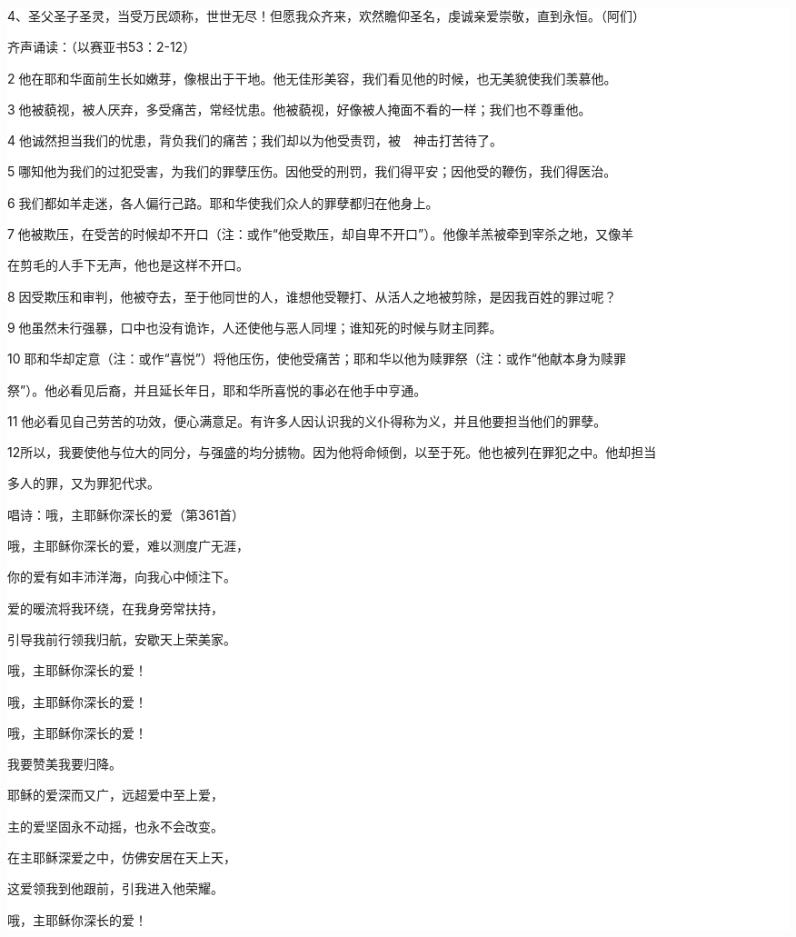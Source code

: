 4、圣父圣子圣灵，当受万民颂称，世世无尽！但愿我众齐来，欢然瞻仰圣名，虔诚亲爱崇敬，直到永恒。（阿们）

齐声诵读：（以赛亚书53：2-12）

2 他在耶和华面前生长如嫩芽，像根出于干地。他无佳形美容，我们看见他的时候，也无美貌使我们羡慕他。
  
3 他被藐视，被人厌弃，多受痛苦，常经忧患。他被藐视，好像被人掩面不看的一样；我们也不尊重他。
  
4 他诚然担当我们的忧患，背负我们的痛苦；我们却以为他受责罚，被　神击打苦待了。
  
5 哪知他为我们的过犯受害，为我们的罪孽压伤。因他受的刑罚，我们得平安；因他受的鞭伤，我们得医治。
  
6 我们都如羊走迷，各人偏行己路。耶和华使我们众人的罪孽都归在他身上。
  
7 他被欺压，在受苦的时候却不开口（注：或作“他受欺压，却自卑不开口”）。他像羊羔被牵到宰杀之地，又像羊
  
在剪毛的人手下无声，他也是这样不开口。
  
8 因受欺压和审判，他被夺去，至于他同世的人，谁想他受鞭打、从活人之地被剪除，是因我百姓的罪过呢？
  
9 他虽然未行强暴，口中也没有诡诈，人还使他与恶人同埋；谁知死的时候与财主同葬。
  
10 耶和华却定意（注：或作“喜悦”）将他压伤，使他受痛苦；耶和华以他为赎罪祭（注：或作“他献本身为赎罪
  
祭”）。他必看见后裔，并且延长年日，耶和华所喜悦的事必在他手中亨通。
  
11 他必看见自己劳苦的功效，便心满意足。有许多人因认识我的义仆得称为义，并且他要担当他们的罪孽。
  
12所以，我要使他与位大的同分，与强盛的均分掳物。因为他将命倾倒，以至于死。他也被列在罪犯之中。他却担当
  
多人的罪，又为罪犯代求。

唱诗：哦，主耶稣你深长的爱（第361首）

<div id="c-5182" class="grandmp3">
  <audio src="https://t5.shwchurch.org/wp-content/uploads/2012/09/20120930012206723.mp3" controls false preload="none" autobuffer="false"></audio>
</div>

哦，主耶稣你深长的爱，难以测度广无涯，
  
你的爱有如丰沛洋海，向我心中倾注下。
  
爱的暖流将我环绕，在我身旁常扶持，
  
引导我前行领我归航，安歇天上荣美家。
  
哦，主耶稣你深长的爱！
  
哦，主耶稣你深长的爱！
  
哦，主耶稣你深长的爱！
  
我要赞美我要归降。

耶稣的爱深而又广，远超爱中至上爱，
  
主的爱坚固永不动摇，也永不会改变。
  
在主耶稣深爱之中，仿佛安居在天上天，
  
这爱领我到他跟前，引我进入他荣耀。
  
哦，主耶稣你深长的爱！
  